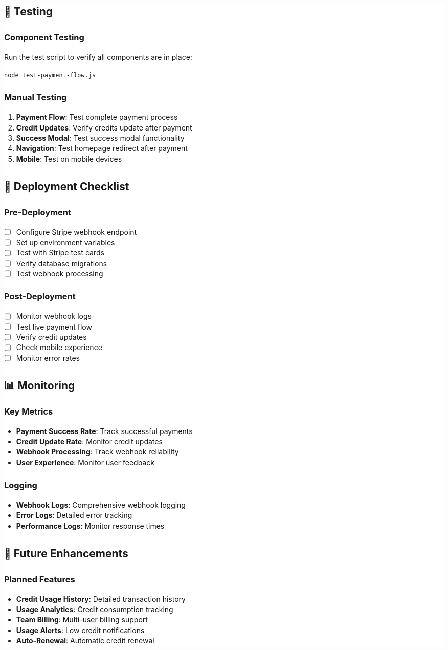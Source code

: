 ## 🧪 Testing

### Component Testing
Run the test script to verify all components are in place:
```bash
node test-payment-flow.js
```

### Manual Testing
1. **Payment Flow**: Test complete payment process
2. **Credit Updates**: Verify credits update after payment
3. **Success Modal**: Test success modal functionality
4. **Navigation**: Test homepage redirect after payment
5. **Mobile**: Test on mobile devices

## 🚀 Deployment Checklist

### Pre-Deployment
- [ ] Configure Stripe webhook endpoint
- [ ] Set up environment variables
- [ ] Test with Stripe test cards
- [ ] Verify database migrations
- [ ] Test webhook processing

### Post-Deployment
- [ ] Monitor webhook logs
- [ ] Test live payment flow
- [ ] Verify credit updates
- [ ] Check mobile experience
- [ ] Monitor error rates

## 📊 Monitoring

### Key Metrics
- **Payment Success Rate**: Track successful payments
- **Credit Update Rate**: Monitor credit updates
- **Webhook Processing**: Track webhook reliability
- **User Experience**: Monitor user feedback

### Logging
- **Webhook Logs**: Comprehensive webhook logging
- **Error Logs**: Detailed error tracking
- **Performance Logs**: Monitor response times

## 🔮 Future Enhancements

### Planned Features
- **Credit Usage History**: Detailed transaction history
- **Usage Analytics**: Credit consumption tracking
- **Team Billing**: Multi-user billing support
- **Usage Alerts**: Low credit notifications
- **Auto-Renewal**: Automatic credit renewal
